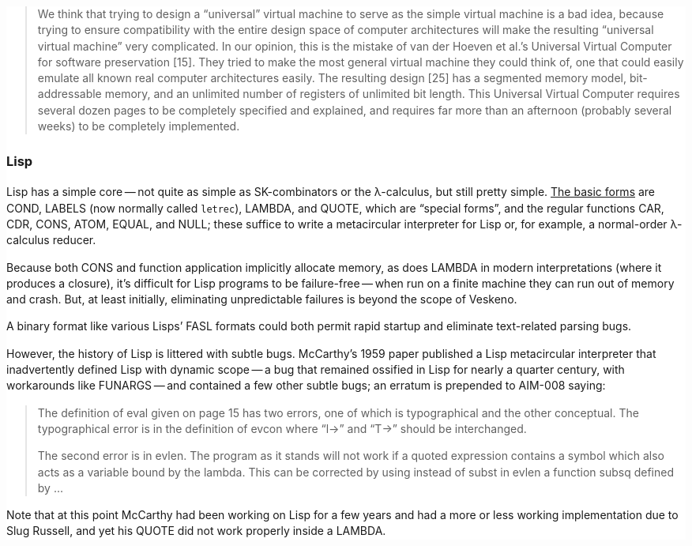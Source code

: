 > We think that trying to design a “universal” virtual machine to
> serve as the simple virtual machine is a bad idea, because trying to
> ensure compatibility with the entire design space of computer
> architectures will make the resulting “universal virtual machine”
> very complicated. In our opinion, this is the mistake of van der
> Hoeven et al.’s Universal Virtual Computer for software preservation
> [15]. They tried to make the most general virtual machine they could
> think of, one that could easily emulate all known real computer
> architectures easily. The resulting design [25] has a segmented
> memory model, bit-addressable memory, and an unlimited number of
> registers of unlimited bit length. This Universal Virtual Computer
> requires several dozen pages to be completely specified and
> explained, and requires far more than an afternoon (probably several
> weeks) to be completely implemented.

[The Cuneiform Tablets of 2015]: http://www.vpri.org/pdf/tr2015004_cuneiform.pdf "VPRI TR-2015-004"
[My implementation of Chifir]: https://gitlab.com/kragen/bubbleos/blob/master/yeso/chifir.c
[27]: http://web.cse.ohio-state.edu/~rountev.1/6341/pdf/Manual.pdf "Lisp 1.5 Programmer’s Manual, McCarthy Abrahams Edwards & Hart, 1962, appendix B, pp. 70–71 (78–79 of 116)"

### Lisp ###

Lisp has a simple core — not quite as simple as SK-combinators or
the λ-calculus, but still pretty simple.  [The basic forms][27] are
COND, LABELS (now normally called `letrec`), LAMBDA, and QUOTE, which
are “special forms”, and the regular functions CAR, CDR, CONS, ATOM,
EQUAL, and NULL; these suffice to write a metacircular interpreter for
Lisp or, for example, a normal-order λ-calculus reducer.

Because both CONS and function application implicitly allocate memory,
as does LAMBDA in modern interpretations (where it produces a
closure), it’s difficult for Lisp programs to be failure-free — when
run on a finite machine they can run out of memory and crash.  But, at
least initially, eliminating unpredictable failures is beyond the
scope of Veskeno.

A binary format like various Lisps’ FASL formats could both permit
rapid startup and eliminate text-related parsing bugs.

However, the history of Lisp is littered with subtle bugs.  McCarthy’s
1959 paper published a Lisp metacircular interpreter that
inadvertently defined Lisp with dynamic scope — a bug that remained
ossified in Lisp for nearly a quarter century, with workarounds like
FUNARGS — and contained a few other subtle bugs; an erratum is
prepended to AIM-008 saying:

> The definition of eval given on page 15 has two errors, one of which
> is typographical and the other conceptual.  The typographical error
> is in the definition of evcon where “l→” and “T→” should be
> interchanged.
> 
> The second error is in evlen.  The program as it stands will not
> work if a quoted expression contains a symbol which also acts as a
> variable bound by the lambda.  This can be corrected by using
> instead of subst in evlen a function subsq defined by ...

Note that at this point McCarthy had been working on Lisp for a few
years and had a more or less working implementation due to Slug
Russell, and yet his QUOTE did not work properly inside a LAMBDA.


[a multiply routine for the 6502]: https://www.lysator.liu.se/~nisse/misc/6502-mul.html
[As explained in the LuaJIT Wiki]: http://wiki.luajit.org/Bytecode-2.0